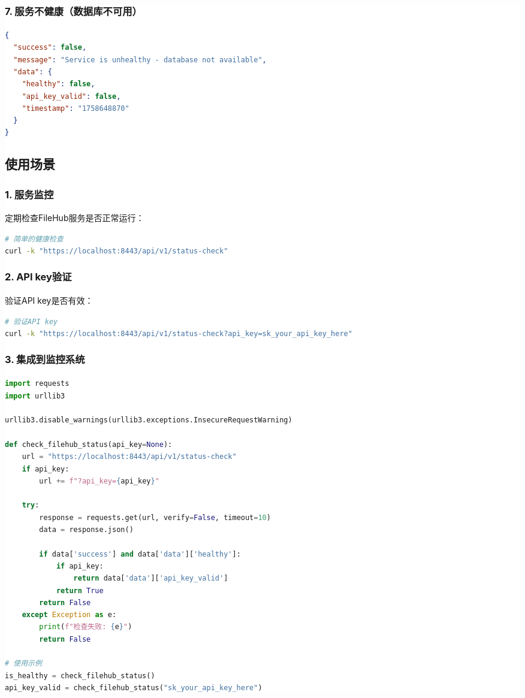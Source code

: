 ### 7. 服务不健康（数据库不可用）
```json
{
  "success": false,
  "message": "Service is unhealthy - database not available",
  "data": {
    "healthy": false,
    "api_key_valid": false,
    "timestamp": "1758648870"
  }
}
```

## 使用场景

### 1. 服务监控
定期检查FileHub服务是否正常运行：
```bash
# 简单的健康检查
curl -k "https://localhost:8443/api/v1/status-check"
```

### 2. API key验证
验证API key是否有效：
```bash
# 验证API key
curl -k "https://localhost:8443/api/v1/status-check?api_key=sk_your_api_key_here"
```

### 3. 集成到监控系统
```python
import requests
import urllib3

urllib3.disable_warnings(urllib3.exceptions.InsecureRequestWarning)

def check_filehub_status(api_key=None):
    url = "https://localhost:8443/api/v1/status-check"
    if api_key:
        url += f"?api_key={api_key}"

    try:
        response = requests.get(url, verify=False, timeout=10)
        data = response.json()

        if data['success'] and data['data']['healthy']:
            if api_key:
                return data['data']['api_key_valid']
            return True
        return False
    except Exception as e:
        print(f"检查失败: {e}")
        return False

# 使用示例
is_healthy = check_filehub_status()
api_key_valid = check_filehub_status("sk_your_api_key_here")
```
